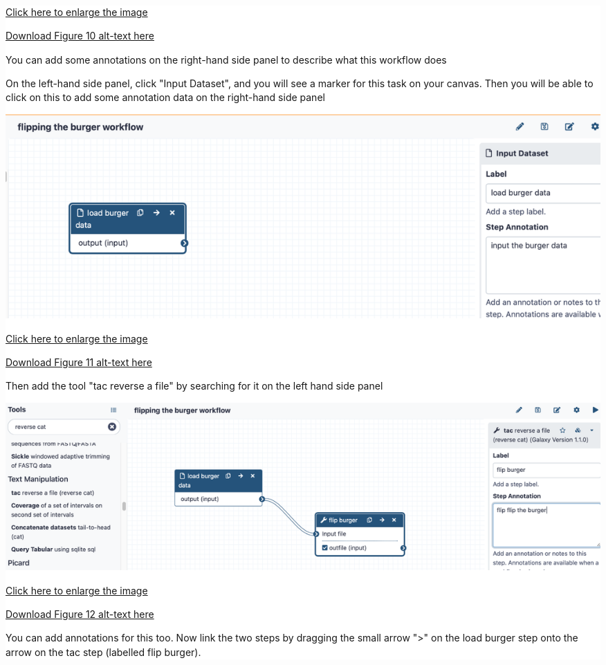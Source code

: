 [Click here to enlarge the image](images/OC3_1-19_Fig3.png)

[Download Figure 10 alt-text here](images/OC3_1-19_fig8-16_alt-text.pdf)

You can add some annotations on the right-hand side panel to describe
what this workflow does

On the left-hand side panel, click "Input Dataset", and you will see a marker for
this task on your canvas. Then you will be able to click on this to add
some annotation data on the right-hand side panel

![Adding the input dataset tool](images/OC3_1-19_Fig4.png)

[Click here to enlarge the image](images/OC3_1-19_Fig4.png)

[Download Figure 11 alt-text here](images/OC3_1-19_fig8-16_alt-text.pdf)


Then add the tool "tac reverse a file" by searching for it on the left
hand side panel

![Adding the reverse a file tool and link to the input dataset](images/OC3_1-19_Fig5.png)

[Click here to enlarge the image](images/OC3_1-19_Fig5.png)

[Download Figure 12 alt-text here](images/OC3_1-19_fig8-16_alt-text.pdf)

You can add annotations for this too. Now link the two steps by dragging
the small arrow "\>" on the load burger step onto the arrow on the tac
step (labelled flip burger).
